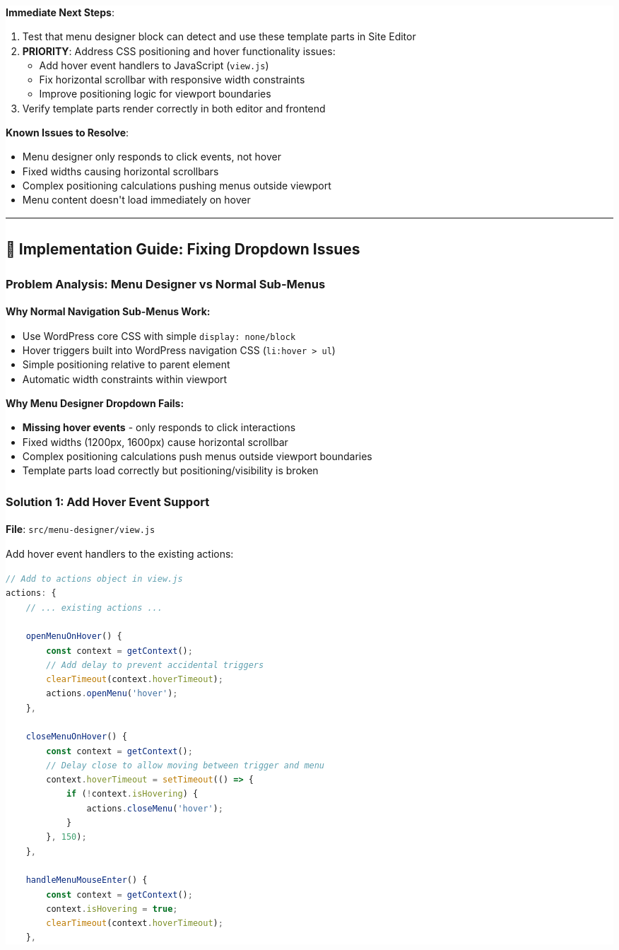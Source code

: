 **Immediate Next Steps**:
1. Test that menu designer block can detect and use these template parts in Site Editor
2. **PRIORITY**: Address CSS positioning and hover functionality issues:
   - Add hover event handlers to JavaScript (`view.js`)
   - Fix horizontal scrollbar with responsive width constraints
   - Improve positioning logic for viewport boundaries
3. Verify template parts render correctly in both editor and frontend

**Known Issues to Resolve**:
- Menu designer only responds to click events, not hover
- Fixed widths causing horizontal scrollbars
- Complex positioning calculations pushing menus outside viewport
- Menu content doesn't load immediately on hover

---

## 🔧 Implementation Guide: Fixing Dropdown Issues

### Problem Analysis: Menu Designer vs Normal Sub-Menus

**Why Normal Navigation Sub-Menus Work:**
- Use WordPress core CSS with simple `display: none/block`
- Hover triggers built into WordPress navigation CSS (`li:hover > ul`)
- Simple positioning relative to parent element
- Automatic width constraints within viewport

**Why Menu Designer Dropdown Fails:**
- **Missing hover events** - only responds to click interactions
- Fixed widths (1200px, 1600px) cause horizontal scrollbar
- Complex positioning calculations push menus outside viewport boundaries
- Template parts load correctly but positioning/visibility is broken

### Solution 1: Add Hover Event Support

**File**: `src/menu-designer/view.js`

Add hover event handlers to the existing actions:

```javascript
// Add to actions object in view.js
actions: {
    // ... existing actions ...

    openMenuOnHover() {
        const context = getContext();
        // Add delay to prevent accidental triggers
        clearTimeout(context.hoverTimeout);
        actions.openMenu('hover');
    },

    closeMenuOnHover() {
        const context = getContext();
        // Delay close to allow moving between trigger and menu
        context.hoverTimeout = setTimeout(() => {
            if (!context.isHovering) {
                actions.closeMenu('hover');
            }
        }, 150);
    },

    handleMenuMouseEnter() {
        const context = getContext();
        context.isHovering = true;
        clearTimeout(context.hoverTimeout);
    },

```